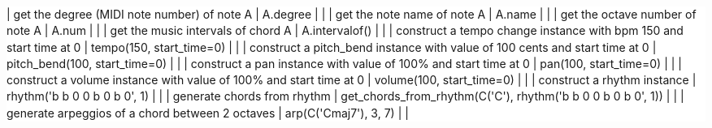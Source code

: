 |         get the degree (MIDI note number) of note A          |                           A.degree                           |                                                              |
|                 get the note name of note A                  |                            A.name                            |                                                              |
|               get the octave number of note A                |                            A.num                             |                                                              |
|              get the music intervals of chord A              |                        A.intervalof()                        |                                                              |
| construct a tempo change instance with bpm 150 and start time at 0 |                   tempo(150, start_time=0)                   |                                                              |
| construct a pitch_bend instance with value of 100 cents and start time at 0 |                pitch_bend(100, start_time=0)                 |                                                              |
| construct a pan instance with value of 100% and start time at 0 |                    pan(100, start_time=0)                    |                                                              |
| construct a volume instance with value of 100% and start time at 0 |                  volume(100, start_time=0)                   |                                                              |
|                 construct a rhythm instance                  |                 rhythm('b b 0 0 b 0 b 0', 1)                 |                                                              |
|                 generate chords from rhythm                  | get_chords_from_rhythm(C('C'), rhythm('b b 0 0 b 0 b 0', 1)) |                                                              |
|       generate arpeggios of a chord between 2 octaves        |                    arp(C('Cmaj7'), 3, 7)                     |                                                              |
